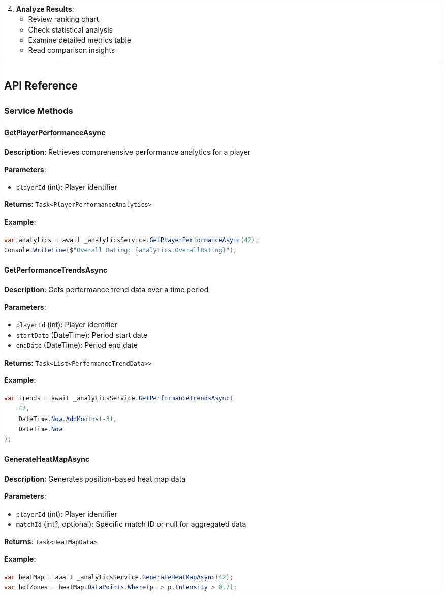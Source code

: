4. **Analyze Results**:
   - Review ranking chart
   - Check statistical analysis
   - Examine detailed metrics table
   - Read comparison insights

---

## API Reference

### Service Methods

#### GetPlayerPerformanceAsync
**Description**: Retrieves comprehensive performance analytics for a player

**Parameters**:
- `playerId` (int): Player identifier

**Returns**: `Task<PlayerPerformanceAnalytics>`

**Example**:
```csharp
var analytics = await _analyticsService.GetPlayerPerformanceAsync(42);
Console.WriteLine($"Overall Rating: {analytics.OverallRating}");
```

#### GetPerformanceTrendsAsync
**Description**: Gets performance trend data over a time period

**Parameters**:
- `playerId` (int): Player identifier
- `startDate` (DateTime): Period start date
- `endDate` (DateTime): Period end date

**Returns**: `Task<List<PerformanceTrendData>>`

**Example**:
```csharp
var trends = await _analyticsService.GetPerformanceTrendsAsync(
    42, 
    DateTime.Now.AddMonths(-3), 
    DateTime.Now
);
```

#### GenerateHeatMapAsync
**Description**: Generates position-based heat map data

**Parameters**:
- `playerId` (int): Player identifier
- `matchId` (int?, optional): Specific match ID or null for aggregated data

**Returns**: `Task<HeatMapData>`

**Example**:
```csharp
var heatMap = await _analyticsService.GenerateHeatMapAsync(42);
var hotZones = heatMap.DataPoints.Where(p => p.Intensity > 0.7);
```
